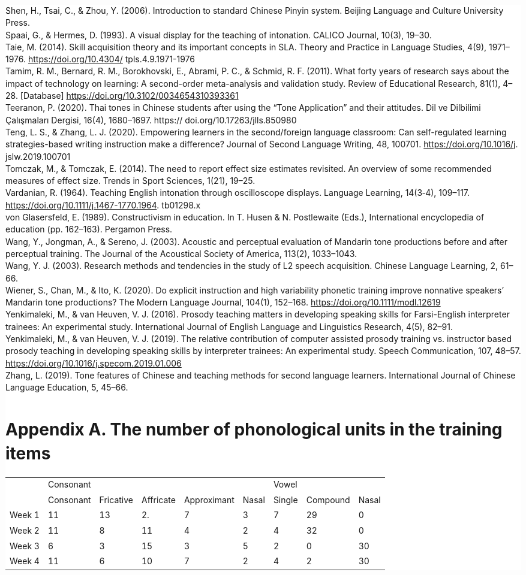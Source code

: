 Shen, H., Tsai, C., & Zhou, Y. (2006). Introduction to standard Chinese Pinyin system. Beijing Language and Culture University Press.   
Spaai, G., & Hermes, D. (1993). A visual display for the teaching of intonation. CALICO Journal, 10(3), 19–30.   
Taie, M. (2014). Skill acquisition theory and its important concepts in SLA. Theory and Practice in Language Studies, 4(9), 1971–1976. https://doi.org/10.4304/ tpls.4.9.1971-1976   
Tamim, R. M., Bernard, R. M., Borokhovski, E., Abrami, P. C., & Schmid, R. F. (2011). What forty years of research says about the impact of technology on learning: A second-order meta-analysis and validation study. Review of Educational Research, 81(1), 4–28. [Database] https://doi.org/10.3102/0034654310393361   
Teeranon, P. (2020). Thai tones in Chinese students after using the “Tone Application” and their attitudes. Dil ve Dilbilimi Çalışmaları Dergisi, 16(4), 1680–1697. https:// doi.org/10.17263/jlls.850980   
Teng, L. S., & Zhang, L. J. (2020). Empowering learners in the second/foreign language classroom: Can self-regulated learning strategies-based writing instruction make a difference? Journal of Second Language Writing, 48, 100701. https://doi.org/10.1016/j. jslw.2019.100701   
Tomczak, M., & Tomczak, E. (2014). The need to report effect size estimates revisited. An overview of some recommended measures of effect size. Trends in Sport Sciences, 1(21), 19–25.   
Vardanian, R. (1964). Teaching English intonation through oscilloscope displays. Language Learning, 14(3‐4), 109–117. https://doi.org/10.1111/j.1467-1770.1964. tb01298.x   
von Glasersfeld, E. (1989). Constructivism in education. In T. Husen & N. Postlewaite (Eds.), International encyclopedia of education (pp. 162–163). Pergamon Press.   
Wang, Y., Jongman, A., & Sereno, J. (2003). Acoustic and perceptual evaluation of Mandarin tone productions before and after perceptual training. The Journal of the Acoustical Society of America, 113(2), 1033–1043.   
Wang, Y. J. (2003). Research methods and tendencies in the study of L2 speech acquisition. Chinese Language Learning, 2, 61–66.   
Wiener, S., Chan, M., & Ito, K. (2020). Do explicit instruction and high variability phonetic training improve nonnative speakers’ Mandarin tone productions? The Modern Language Journal, 104(1), 152–168. https://doi.org/10.1111/modl.12619   
Yenkimaleki, M., & van Heuven, V. J. (2016). Prosody teaching matters in developing speaking skills for Farsi-English interpreter trainees: An experimental study. International Journal of English Language and Linguistics Research, 4(5), 82–91.   
Yenkimaleki, M., & van Heuven, V. J. (2019). The relative contribution of computer assisted prosody training vs. instructor based prosody teaching in developing speaking skills by interpreter trainees: An experimental study. Speech Communication, 107, 48–57. https://doi.org/10.1016/j.specom.2019.01.006   
Zhang, L. (2019). Tone features of Chinese and teaching methods for second language learners. International Journal of Chinese Language Education, 5, 45–66.

# Appendix A. The number of phonological units in the training items

<html><body><table><tr><td></td><td colspan="5">Consonant</td><td colspan="3">Vowel</td></tr><tr><td></td><td>Consonant</td><td>Fricative</td><td>Affricate</td><td>Approximant</td><td>Nasal</td><td> Single</td><td>Compound</td><td>Nasal</td></tr><tr><td>Week 1</td><td>11</td><td>13</td><td>2.</td><td>7</td><td>3</td><td>7</td><td>29</td><td>0</td></tr><tr><td>Week 2</td><td>11</td><td>8</td><td>11</td><td>4</td><td>2</td><td>4</td><td>32</td><td>0</td></tr><tr><td>Week 3</td><td>6</td><td>3</td><td>15</td><td>3</td><td>5</td><td>2</td><td>0</td><td>30</td></tr><tr><td>Week 4</td><td>11</td><td>6</td><td>10</td><td>7</td><td>2</td><td>4</td><td>2</td><td>30</td></tr></table></body></html>
